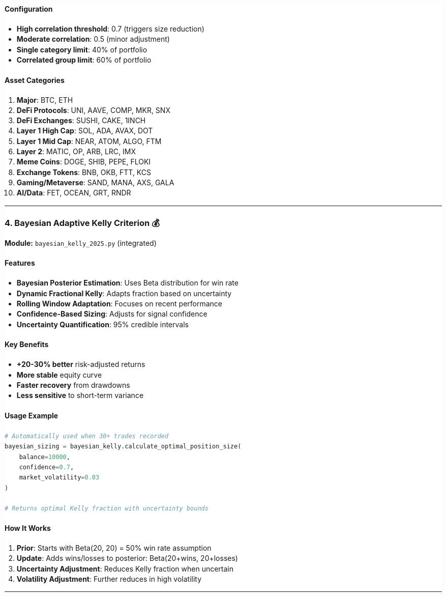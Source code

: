 #### Configuration
- **High correlation threshold**: 0.7 (triggers size reduction)
- **Moderate correlation**: 0.5 (minor adjustment)
- **Single category limit**: 40% of portfolio
- **Correlated group limit**: 60% of portfolio

#### Asset Categories
1. **Major**: BTC, ETH
2. **DeFi Protocols**: UNI, AAVE, COMP, MKR, SNX
3. **DeFi Exchanges**: SUSHI, CAKE, 1INCH
4. **Layer 1 High Cap**: SOL, ADA, AVAX, DOT
5. **Layer 1 Mid Cap**: NEAR, ATOM, ALGO, FTM
6. **Layer 2**: MATIC, OP, ARB, LRC, IMX
7. **Meme Coins**: DOGE, SHIB, PEPE, FLOKI
8. **Exchange Tokens**: BNB, OKB, FTT, KCS
9. **Gaming/Metaverse**: SAND, MANA, AXS, GALA
10. **AI/Data**: FET, OCEAN, GRT, RNDR

---

### 4. Bayesian Adaptive Kelly Criterion 💰

**Module:** `bayesian_kelly_2025.py` (integrated)

#### Features
- **Bayesian Posterior Estimation**: Uses Beta distribution for win rate
- **Dynamic Fractional Kelly**: Adapts fraction based on uncertainty
- **Rolling Window Adaptation**: Focuses on recent performance
- **Confidence-Based Sizing**: Adjusts for signal confidence
- **Uncertainty Quantification**: 95% credible intervals

#### Key Benefits
- **+20-30% better** risk-adjusted returns
- **More stable** equity curve
- **Faster recovery** from drawdowns
- **Less sensitive** to short-term variance

#### Usage Example
```python
# Automatically used when 30+ trades recorded
bayesian_sizing = bayesian_kelly.calculate_optimal_position_size(
    balance=10000,
    confidence=0.7,
    market_volatility=0.03
)

# Returns optimal Kelly fraction with uncertainty bounds
```

#### How It Works
1. **Prior**: Starts with Beta(20, 20) = 50% win rate assumption
2. **Update**: Adds wins/losses to posterior: Beta(20+wins, 20+losses)
3. **Uncertainty Adjustment**: Reduces Kelly fraction when uncertain
4. **Volatility Adjustment**: Further reduces in high volatility

---